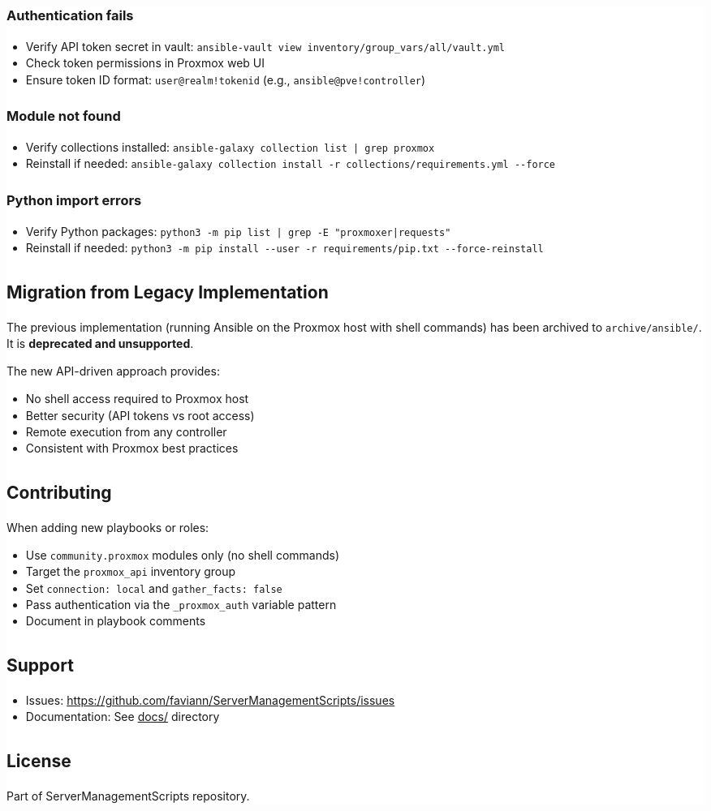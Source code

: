 ### Authentication fails

- Verify API token secret in vault: `ansible-vault view inventory/group_vars/all/vault.yml`
- Check token permissions in Proxmox web UI
- Ensure token ID format: `user@realm!tokenid` (e.g., `ansible@pve!controller`)

### Module not found

- Verify collections installed: `ansible-galaxy collection list | grep proxmox`
- Reinstall if needed: `ansible-galaxy collection install -r collections/requirements.yml --force`

### Python import errors

- Verify Python packages: `python3 -m pip list | grep -E "proxmoxer|requests"`
- Reinstall if needed: `python3 -m pip install --user -r requirements/pip.txt --force-reinstall`

## Migration from Legacy Implementation

The previous implementation (running Ansible on the Proxmox host with shell commands) has been archived to `archive/ansible/`. It is **deprecated and unsupported**.

The new API-driven approach provides:
- No shell access required to Proxmox host
- Better security (API tokens vs root access)
- Remote execution from any controller
- Consistent with Proxmox best practices

## Contributing

When adding new playbooks or roles:
- Use `community.proxmox` modules only (no shell commands)
- Target the `proxmox_api` inventory group
- Set `connection: local` and `gather_facts: false`
- Pass authentication via the `_proxmox_auth` variable pattern
- Document in playbook comments

## Support

- Issues: https://github.com/faviann/ServerManagementScripts/issues
- Documentation: See [docs/](docs/) directory

## License

Part of ServerManagementScripts repository.
